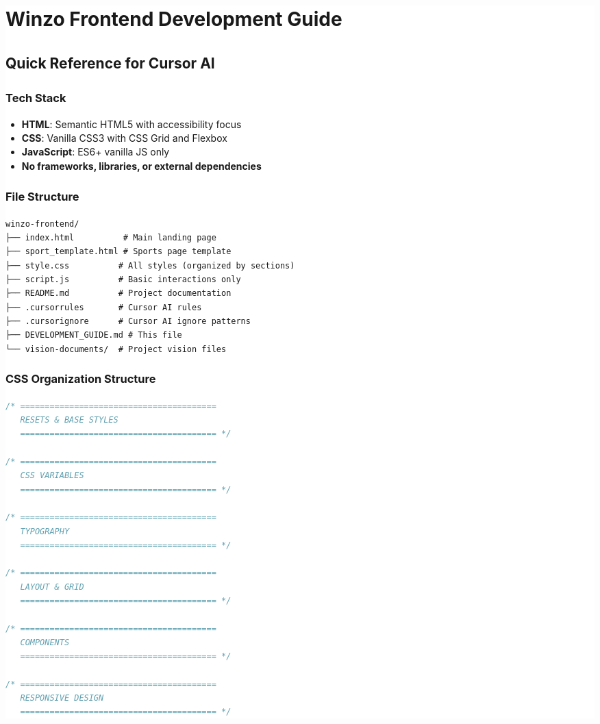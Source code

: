 # Winzo Frontend Development Guide

## Quick Reference for Cursor AI

### Tech Stack
- **HTML**: Semantic HTML5 with accessibility focus
- **CSS**: Vanilla CSS3 with CSS Grid and Flexbox
- **JavaScript**: ES6+ vanilla JS only
- **No frameworks, libraries, or external dependencies**

### File Structure
```
winzo-frontend/
├── index.html          # Main landing page
├── sport_template.html # Sports page template
├── style.css          # All styles (organized by sections)
├── script.js          # Basic interactions only
├── README.md          # Project documentation
├── .cursorrules       # Cursor AI rules
├── .cursorignore      # Cursor AI ignore patterns
├── DEVELOPMENT_GUIDE.md # This file
└── vision-documents/  # Project vision files
```

### CSS Organization Structure
```css
/* ========================================
   RESETS & BASE STYLES
   ======================================== */

/* ========================================
   CSS VARIABLES
   ======================================== */

/* ========================================
   TYPOGRAPHY
   ======================================== */

/* ========================================
   LAYOUT & GRID
   ======================================== */

/* ========================================
   COMPONENTS
   ======================================== */

/* ========================================
   RESPONSIVE DESIGN
   ======================================== */
```
